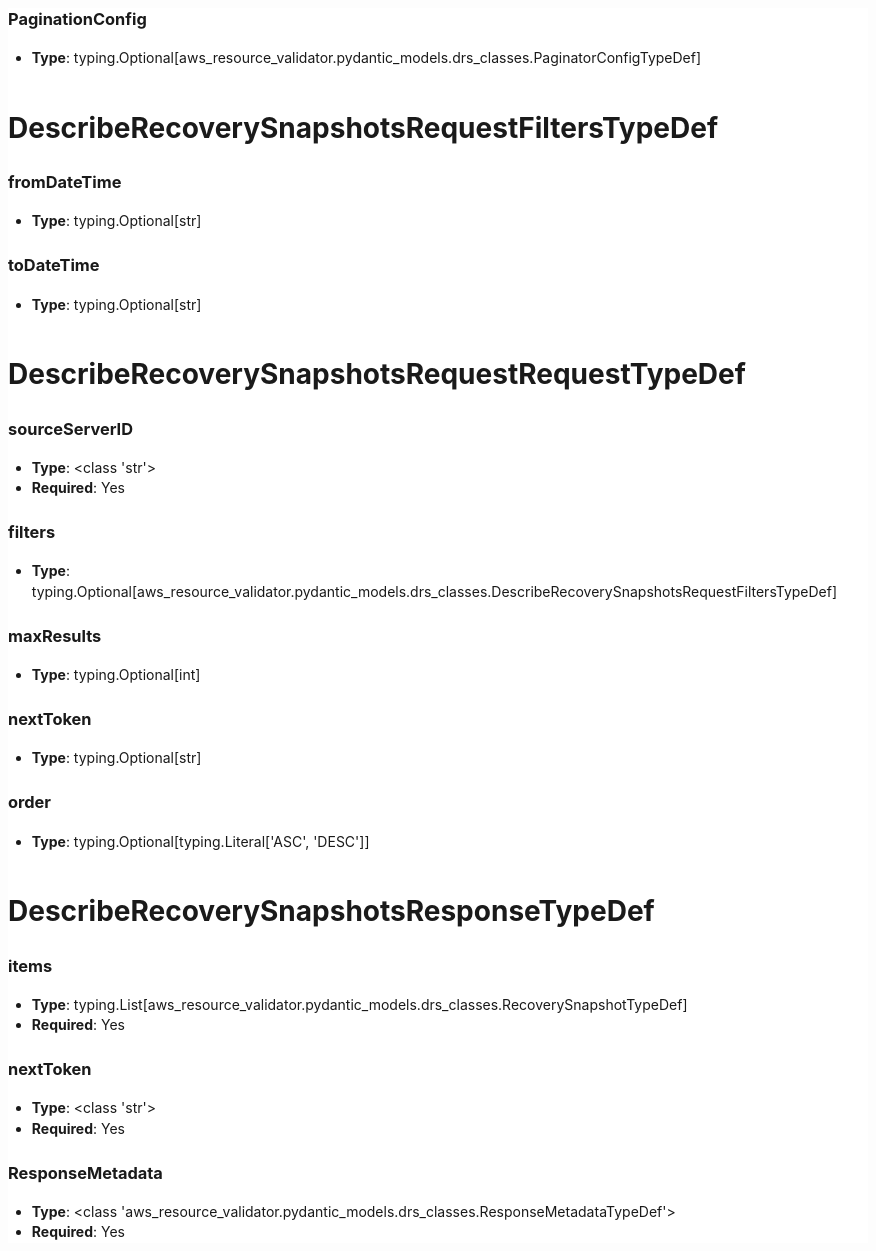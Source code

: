### PaginationConfig
- **Type**: typing.Optional[aws_resource_validator.pydantic_models.drs_classes.PaginatorConfigTypeDef]


# DescribeRecoverySnapshotsRequestFiltersTypeDef

### fromDateTime
- **Type**: typing.Optional[str]

### toDateTime
- **Type**: typing.Optional[str]


# DescribeRecoverySnapshotsRequestRequestTypeDef

### sourceServerID
- **Type**: <class 'str'>
- **Required**: Yes

### filters
- **Type**: typing.Optional[aws_resource_validator.pydantic_models.drs_classes.DescribeRecoverySnapshotsRequestFiltersTypeDef]

### maxResults
- **Type**: typing.Optional[int]

### nextToken
- **Type**: typing.Optional[str]

### order
- **Type**: typing.Optional[typing.Literal['ASC', 'DESC']]


# DescribeRecoverySnapshotsResponseTypeDef

### items
- **Type**: typing.List[aws_resource_validator.pydantic_models.drs_classes.RecoverySnapshotTypeDef]
- **Required**: Yes

### nextToken
- **Type**: <class 'str'>
- **Required**: Yes

### ResponseMetadata
- **Type**: <class 'aws_resource_validator.pydantic_models.drs_classes.ResponseMetadataTypeDef'>
- **Required**: Yes
